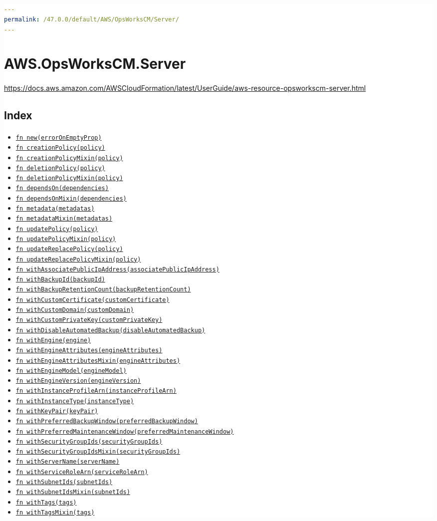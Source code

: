 ```yaml
---
permalink: /47.0.0/default/AWS/OpsWorksCM/Server/
---
```


# AWS.OpsWorksCM.Server

https://docs.aws.amazon.com/AWSCloudFormation/latest/UserGuide/aws-resource-opsworkscm-server.html

## Index

* [`fn new(errorOnEmptyProp)`](#fn-new)
* [`fn creationPolicy(policy)`](#fn-creationpolicy)
* [`fn creationPolicyMixin(policy)`](#fn-creationpolicymixin)
* [`fn deletionPolicy(policy)`](#fn-deletionpolicy)
* [`fn deletionPolicyMixin(policy)`](#fn-deletionpolicymixin)
* [`fn dependsOn(dependencies)`](#fn-dependson)
* [`fn dependsOnMixin(dependencies)`](#fn-dependsonmixin)
* [`fn metadata(metadatas)`](#fn-metadata)
* [`fn metadataMixin(metadatas)`](#fn-metadatamixin)
* [`fn updatePolicy(policy)`](#fn-updatepolicy)
* [`fn updatePolicyMixin(policy)`](#fn-updatepolicymixin)
* [`fn updateReplacePolicy(policy)`](#fn-updatereplacepolicy)
* [`fn updateReplacePolicyMixin(policy)`](#fn-updatereplacepolicymixin)
* [`fn withAssociatePublicIpAddress(associatePublicIpAddress)`](#fn-withassociatepublicipaddress)
* [`fn withBackupId(backupId)`](#fn-withbackupid)
* [`fn withBackupRetentionCount(backupRetentionCount)`](#fn-withbackupretentioncount)
* [`fn withCustomCertificate(customCertificate)`](#fn-withcustomcertificate)
* [`fn withCustomDomain(customDomain)`](#fn-withcustomdomain)
* [`fn withCustomPrivateKey(customPrivateKey)`](#fn-withcustomprivatekey)
* [`fn withDisableAutomatedBackup(disableAutomatedBackup)`](#fn-withdisableautomatedbackup)
* [`fn withEngine(engine)`](#fn-withengine)
* [`fn withEngineAttributes(engineAttributes)`](#fn-withengineattributes)
* [`fn withEngineAttributesMixin(engineAttributes)`](#fn-withengineattributesmixin)
* [`fn withEngineModel(engineModel)`](#fn-withenginemodel)
* [`fn withEngineVersion(engineVersion)`](#fn-withengineversion)
* [`fn withInstanceProfileArn(instanceProfileArn)`](#fn-withinstanceprofilearn)
* [`fn withInstanceType(instanceType)`](#fn-withinstancetype)
* [`fn withKeyPair(keyPair)`](#fn-withkeypair)
* [`fn withPreferredBackupWindow(preferredBackupWindow)`](#fn-withpreferredbackupwindow)
* [`fn withPreferredMaintenanceWindow(preferredMaintenanceWindow)`](#fn-withpreferredmaintenancewindow)
* [`fn withSecurityGroupIds(securityGroupIds)`](#fn-withsecuritygroupids)
* [`fn withSecurityGroupIdsMixin(securityGroupIds)`](#fn-withsecuritygroupidsmixin)
* [`fn withServerName(serverName)`](#fn-withservername)
* [`fn withServiceRoleArn(serviceRoleArn)`](#fn-withservicerolearn)
* [`fn withSubnetIds(subnetIds)`](#fn-withsubnetids)
* [`fn withSubnetIdsMixin(subnetIds)`](#fn-withsubnetidsmixin)
* [`fn withTags(tags)`](#fn-withtags)
* [`fn withTagsMixin(tags)`](#fn-withtagsmixin)
